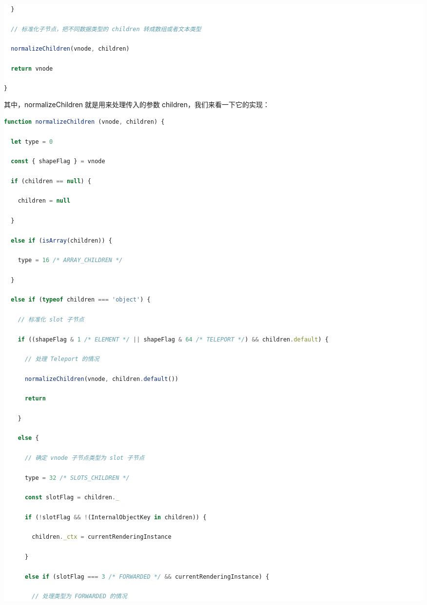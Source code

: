 ```js
  }

  // 标准化子节点，把不同数据类型的 children 转成数组或者文本类型

  normalizeChildren(vnode, children)

  return vnode

}

```
其中，normalizeChildren 就是用来处理传入的参数 children，我们来看一下它的实现：

```js
function normalizeChildren (vnode, children) {

  let type = 0

  const { shapeFlag } = vnode

  if (children == null) {

    children = null

  }

  else if (isArray(children)) {

    type = 16 /* ARRAY_CHILDREN */

  }

  else if (typeof children === 'object') {

    // 标准化 slot 子节点

    if ((shapeFlag & 1 /* ELEMENT */ || shapeFlag & 64 /* TELEPORT */) && children.default) {

      // 处理 Teleport 的情况

      normalizeChildren(vnode, children.default())

      return

    }

    else {

      // 确定 vnode 子节点类型为 slot 子节点

      type = 32 /* SLOTS_CHILDREN */

      const slotFlag = children._

      if (!slotFlag && !(InternalObjectKey in children)) {

        children._ctx = currentRenderingInstance

      }

      else if (slotFlag === 3 /* FORWARDED */ && currentRenderingInstance) {

        // 处理类型为 FORWARDED 的情况

```